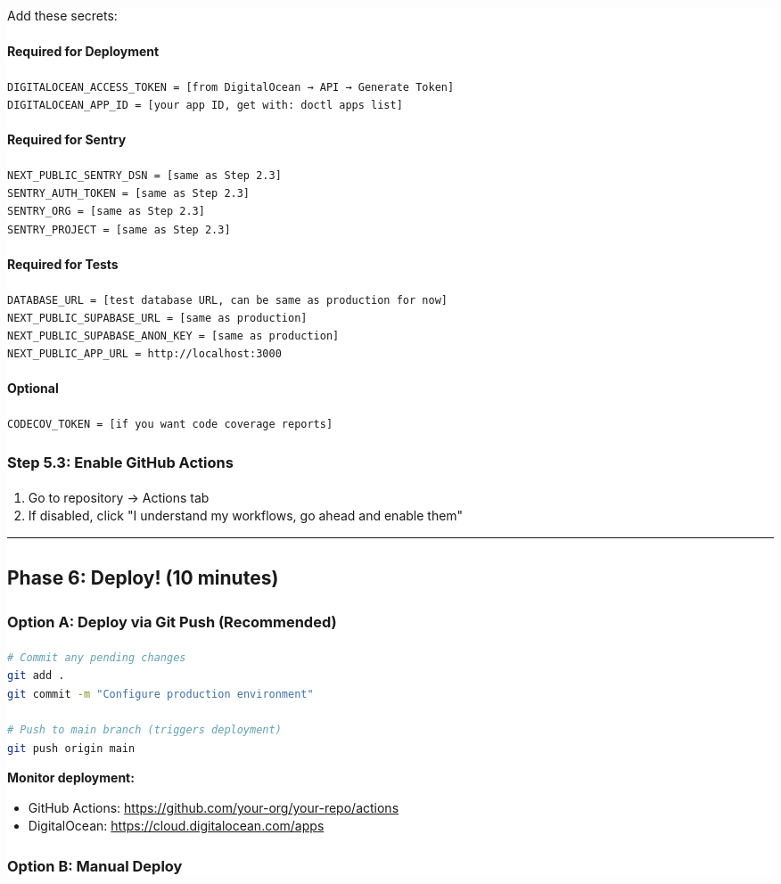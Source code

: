 Add these secrets:

#### Required for Deployment
```
DIGITALOCEAN_ACCESS_TOKEN = [from DigitalOcean → API → Generate Token]
DIGITALOCEAN_APP_ID = [your app ID, get with: doctl apps list]
```

#### Required for Sentry
```
NEXT_PUBLIC_SENTRY_DSN = [same as Step 2.3]
SENTRY_AUTH_TOKEN = [same as Step 2.3]
SENTRY_ORG = [same as Step 2.3]
SENTRY_PROJECT = [same as Step 2.3]
```

#### Required for Tests
```
DATABASE_URL = [test database URL, can be same as production for now]
NEXT_PUBLIC_SUPABASE_URL = [same as production]
NEXT_PUBLIC_SUPABASE_ANON_KEY = [same as production]
NEXT_PUBLIC_APP_URL = http://localhost:3000
```

#### Optional
```
CODECOV_TOKEN = [if you want code coverage reports]
```

### Step 5.3: Enable GitHub Actions

1. Go to repository → Actions tab
2. If disabled, click "I understand my workflows, go ahead and enable them"

---

## Phase 6: Deploy! (10 minutes)

### Option A: Deploy via Git Push (Recommended)

```bash
# Commit any pending changes
git add .
git commit -m "Configure production environment"

# Push to main branch (triggers deployment)
git push origin main
```

**Monitor deployment:**
- GitHub Actions: https://github.com/your-org/your-repo/actions
- DigitalOcean: https://cloud.digitalocean.com/apps

### Option B: Manual Deploy
